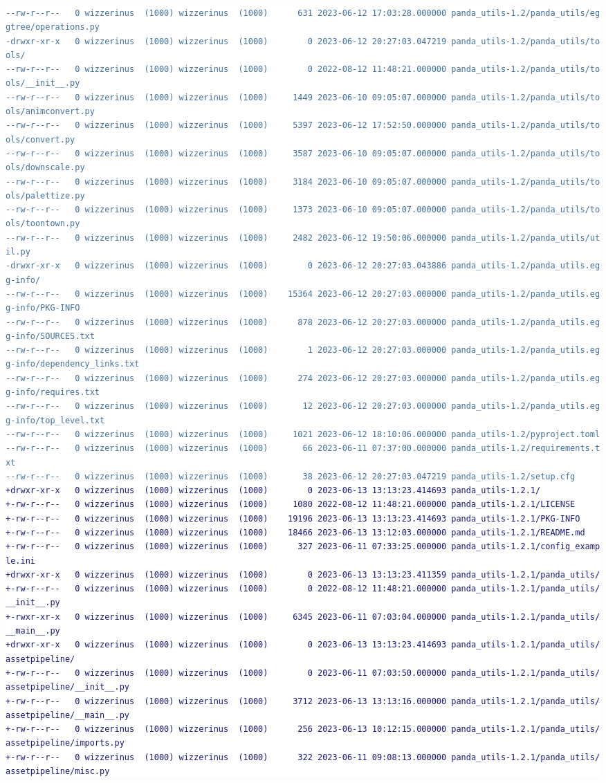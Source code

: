 ```diff
--rw-r--r--   0 wizzerinus  (1000) wizzerinus  (1000)      631 2023-06-12 17:03:28.000000 panda_utils-1.2/panda_utils/eggtree/operations.py
-drwxr-xr-x   0 wizzerinus  (1000) wizzerinus  (1000)        0 2023-06-12 20:27:03.047219 panda_utils-1.2/panda_utils/tools/
--rw-r--r--   0 wizzerinus  (1000) wizzerinus  (1000)        0 2022-08-12 11:48:21.000000 panda_utils-1.2/panda_utils/tools/__init__.py
--rw-r--r--   0 wizzerinus  (1000) wizzerinus  (1000)     1449 2023-06-10 09:05:07.000000 panda_utils-1.2/panda_utils/tools/animconvert.py
--rw-r--r--   0 wizzerinus  (1000) wizzerinus  (1000)     5397 2023-06-12 17:52:50.000000 panda_utils-1.2/panda_utils/tools/convert.py
--rw-r--r--   0 wizzerinus  (1000) wizzerinus  (1000)     3587 2023-06-10 09:05:07.000000 panda_utils-1.2/panda_utils/tools/downscale.py
--rw-r--r--   0 wizzerinus  (1000) wizzerinus  (1000)     3184 2023-06-10 09:05:07.000000 panda_utils-1.2/panda_utils/tools/palettize.py
--rw-r--r--   0 wizzerinus  (1000) wizzerinus  (1000)     1373 2023-06-10 09:05:07.000000 panda_utils-1.2/panda_utils/tools/toontown.py
--rw-r--r--   0 wizzerinus  (1000) wizzerinus  (1000)     2482 2023-06-12 19:50:06.000000 panda_utils-1.2/panda_utils/util.py
-drwxr-xr-x   0 wizzerinus  (1000) wizzerinus  (1000)        0 2023-06-12 20:27:03.043886 panda_utils-1.2/panda_utils.egg-info/
--rw-r--r--   0 wizzerinus  (1000) wizzerinus  (1000)    15364 2023-06-12 20:27:03.000000 panda_utils-1.2/panda_utils.egg-info/PKG-INFO
--rw-r--r--   0 wizzerinus  (1000) wizzerinus  (1000)      878 2023-06-12 20:27:03.000000 panda_utils-1.2/panda_utils.egg-info/SOURCES.txt
--rw-r--r--   0 wizzerinus  (1000) wizzerinus  (1000)        1 2023-06-12 20:27:03.000000 panda_utils-1.2/panda_utils.egg-info/dependency_links.txt
--rw-r--r--   0 wizzerinus  (1000) wizzerinus  (1000)      274 2023-06-12 20:27:03.000000 panda_utils-1.2/panda_utils.egg-info/requires.txt
--rw-r--r--   0 wizzerinus  (1000) wizzerinus  (1000)       12 2023-06-12 20:27:03.000000 panda_utils-1.2/panda_utils.egg-info/top_level.txt
--rw-r--r--   0 wizzerinus  (1000) wizzerinus  (1000)     1021 2023-06-12 18:10:06.000000 panda_utils-1.2/pyproject.toml
--rw-r--r--   0 wizzerinus  (1000) wizzerinus  (1000)       66 2023-06-11 07:37:00.000000 panda_utils-1.2/requirements.txt
--rw-r--r--   0 wizzerinus  (1000) wizzerinus  (1000)       38 2023-06-12 20:27:03.047219 panda_utils-1.2/setup.cfg
+drwxr-xr-x   0 wizzerinus  (1000) wizzerinus  (1000)        0 2023-06-13 13:13:23.414693 panda_utils-1.2.1/
+-rw-r--r--   0 wizzerinus  (1000) wizzerinus  (1000)     1080 2022-08-12 11:48:21.000000 panda_utils-1.2.1/LICENSE
+-rw-r--r--   0 wizzerinus  (1000) wizzerinus  (1000)    19196 2023-06-13 13:13:23.414693 panda_utils-1.2.1/PKG-INFO
+-rw-r--r--   0 wizzerinus  (1000) wizzerinus  (1000)    18466 2023-06-13 13:12:03.000000 panda_utils-1.2.1/README.md
+-rw-r--r--   0 wizzerinus  (1000) wizzerinus  (1000)      327 2023-06-11 07:33:25.000000 panda_utils-1.2.1/config_example.ini
+drwxr-xr-x   0 wizzerinus  (1000) wizzerinus  (1000)        0 2023-06-13 13:13:23.411359 panda_utils-1.2.1/panda_utils/
+-rw-r--r--   0 wizzerinus  (1000) wizzerinus  (1000)        0 2022-08-12 11:48:21.000000 panda_utils-1.2.1/panda_utils/__init__.py
+-rwxr-xr-x   0 wizzerinus  (1000) wizzerinus  (1000)     6345 2023-06-11 07:03:04.000000 panda_utils-1.2.1/panda_utils/__main__.py
+drwxr-xr-x   0 wizzerinus  (1000) wizzerinus  (1000)        0 2023-06-13 13:13:23.414693 panda_utils-1.2.1/panda_utils/assetpipeline/
+-rw-r--r--   0 wizzerinus  (1000) wizzerinus  (1000)        0 2023-06-11 07:03:50.000000 panda_utils-1.2.1/panda_utils/assetpipeline/__init__.py
+-rw-r--r--   0 wizzerinus  (1000) wizzerinus  (1000)     3712 2023-06-13 13:13:16.000000 panda_utils-1.2.1/panda_utils/assetpipeline/__main__.py
+-rw-r--r--   0 wizzerinus  (1000) wizzerinus  (1000)      256 2023-06-13 10:12:15.000000 panda_utils-1.2.1/panda_utils/assetpipeline/imports.py
+-rw-r--r--   0 wizzerinus  (1000) wizzerinus  (1000)      322 2023-06-11 09:08:13.000000 panda_utils-1.2.1/panda_utils/assetpipeline/misc.py
```